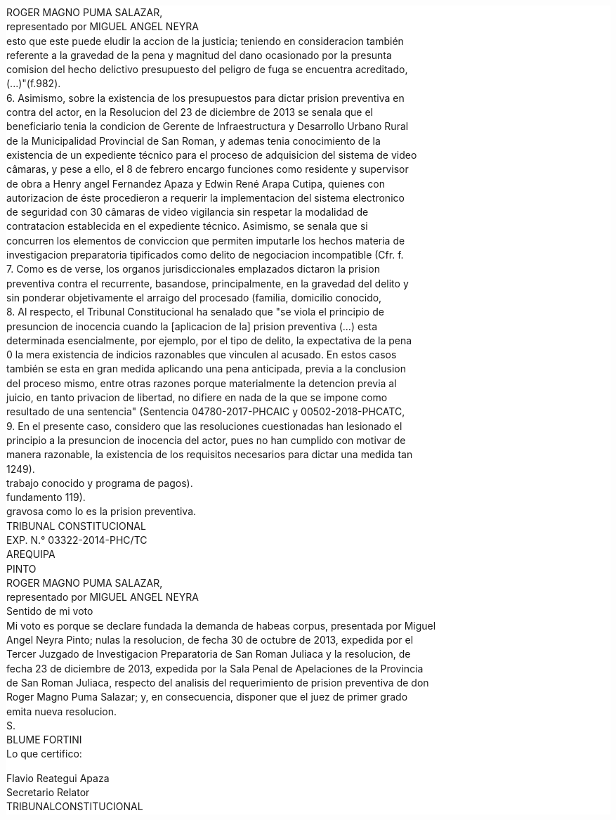ROGER MAGNO PUMA SALAZAR,  
representado por MIGUEL ANGEL NEYRA  
esto que este puede eludir la accion de la justicia; teniendo en consideracion también  
referente a la gravedad de la pena y magnitud del dano ocasionado por la presunta  
comision del hecho delictivo presupuesto del peligro de fuga se encuentra acreditado,  
(...)"(f.982).  
6. Asimismo, sobre la existencia de los presupuestos para dictar prision preventiva en  
contra del actor, en la Resolucion del 23 de diciembre de 2013 se senala que el  
beneficiario tenia la condicion de Gerente de Infraestructura y Desarrollo Urbano Rural  
de la Municipalidad Provincial de San Roman, y ademas tenia conocimiento de la  
existencia de un expediente técnico para el proceso de adquisicion del sistema de video  
câmaras, y pese a ello, el 8 de febrero encargo funciones como residente y supervisor  
de obra a Henry angel Fernandez Apaza y Edwin René Arapa Cutipa, quienes con  
autorizacion de éste procedieron a requerir la implementacion del sistema electronico  
de seguridad con 30 câmaras de video vigilancia sin respetar la modalidad de  
contratacion establecida en el expediente técnico. Asimismo, se senala que si  
concurren los elementos de conviccion que permiten imputarle los hechos materia de  
investigacion preparatoria tipificados como delito de negociacion incompatible (Cfr. f.  
7. Como es de verse, los organos jurisdiccionales emplazados dictaron la prision  
preventiva contra el recurrente, basandose, principalmente, en la gravedad del delito y  
sin ponderar objetivamente el arraigo del procesado (familia, domicilio conocido,  
8. Al respecto, el Tribunal Constitucional ha senalado que "se viola el principio de  
presuncion de inocencia cuando la [aplicacion de la] prision preventiva (...) esta  
determinada esencialmente, por ejemplo, por el tipo de delito, la expectativa de la pena  
0 la mera existencia de indicios razonables que vinculen al acusado. En estos casos  
también se esta en gran medida aplicando una pena anticipada, previa a la conclusion  
del proceso mismo, entre otras razones porque materialmente la detencion previa al  
juicio, en tanto privacion de libertad, no difiere en nada de la que se impone como  
resultado de una sentencia" (Sentencia 04780-2017-PHCAIC y 00502-2018-PHCATC,  
9. En el presente caso, considero que las resoluciones cuestionadas han lesionado el  
principio a la presuncion de inocencia del actor, pues no han cumplido con motivar de  
manera razonable, la existencia de los requisitos necesarios para dictar una medida tan  
1249).  
trabajo conocido y programa de pagos).  
fundamento 119).  
gravosa como lo es la prision preventiva.  
TRIBUNAL CONSTITUCIONAL  
EXP. N.° 03322-2014-PHC/TC  
AREQUIPA  
PINTO  
ROGER MAGNO PUMA SALAZAR,  
representado por MIGUEL ANGEL NEYRA  
Sentido de mi voto  
Mi voto es porque se declare fundada la demanda de habeas corpus, presentada por Miguel  
Angel Neyra Pinto; nulas la resolucion, de fecha 30 de octubre de 2013, expedida por el  
Tercer Juzgado de Investigacion Preparatoria de San Roman Juliaca y la resolucion, de  
fecha 23 de diciembre de 2013, expedida por la Sala Penal de Apelaciones de la Provincia  
de San Roman Juliaca, respecto del analisis del requerimiento de prision preventiva de don  
Roger Magno Puma Salazar; y, en consecuencia, disponer que el juez de primer grado  
emita nueva resolucion.  
S.  
BLUME FORTINI  
Lo que certifico:  
  
Flavio Reategui Apaza  
Secretario Relator  
TRIBUNALCONSTITUCIONAL